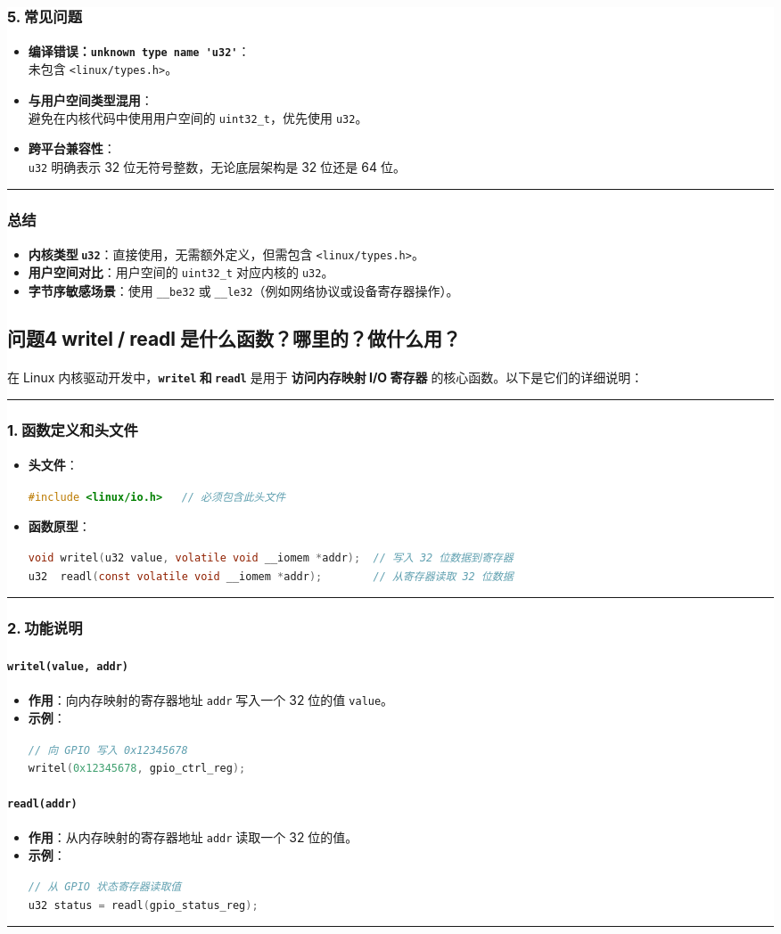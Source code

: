 
### **5. 常见问题**
- **编译错误：`unknown type name 'u32'`**：  
  未包含 `<linux/types.h>`。

- **与用户空间类型混用**：  
  避免在内核代码中使用用户空间的 `uint32_t`，优先使用 `u32`。

- **跨平台兼容性**：  
  `u32` 明确表示 32 位无符号整数，无论底层架构是 32 位还是 64 位。

---

### **总结**
- **内核类型 `u32`**：直接使用，无需额外定义，但需包含 `<linux/types.h>`。
- **用户空间对比**：用户空间的 `uint32_t` 对应内核的 `u32`。
- **字节序敏感场景**：使用 `__be32` 或 `__le32`（例如网络协议或设备寄存器操作）。



## 问题4 writel / readl 是什么函数？哪里的？做什么用？

在 Linux 内核驱动开发中，**`writel` 和 `readl`** 是用于 **访问内存映射 I/O 寄存器** 的核心函数。以下是它们的详细说明：

---

### **1. 函数定义和头文件**
- **头文件**：  
  ```c
  #include <linux/io.h>   // 必须包含此头文件
  ```
- **函数原型**：  
  ```c
  void writel(u32 value, volatile void __iomem *addr);  // 写入 32 位数据到寄存器
  u32  readl(const volatile void __iomem *addr);        // 从寄存器读取 32 位数据
  ```

---

### **2. 功能说明**
#### **`writel(value, addr)`**  
- **作用**：向内存映射的寄存器地址 `addr` 写入一个 32 位的值 `value`。  
- **示例**：  
  ```c
  // 向 GPIO 写入 0x12345678
  writel(0x12345678, gpio_ctrl_reg);
  ```

#### **`readl(addr)`**  
- **作用**：从内存映射的寄存器地址 `addr` 读取一个 32 位的值。  
- **示例**：  
  ```c
  // 从 GPIO 状态寄存器读取值
  u32 status = readl(gpio_status_reg);
  ```

---